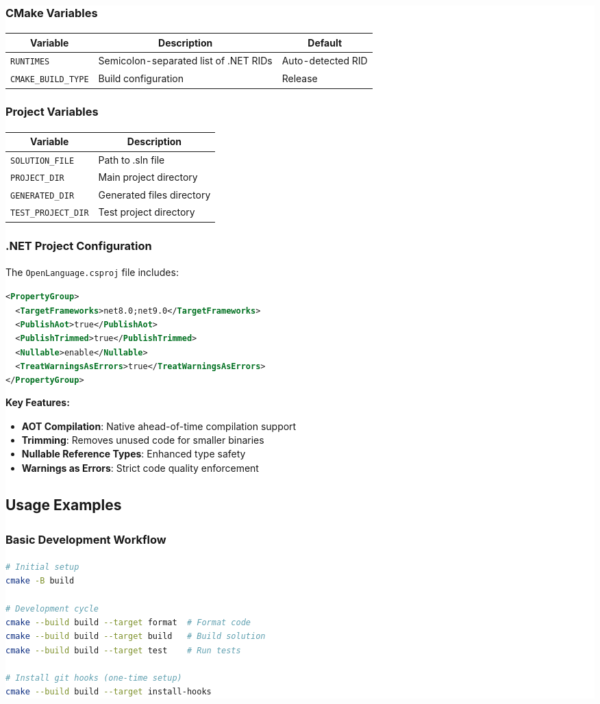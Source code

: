 ### CMake Variables

| Variable           | Description                           | Default           |
| ------------------ | ------------------------------------- | ----------------- |
| `RUNTIMES`         | Semicolon-separated list of .NET RIDs | Auto-detected RID |
| `CMAKE_BUILD_TYPE` | Build configuration                   | Release           |

### Project Variables

| Variable           | Description               |
| ------------------ | ------------------------- |
| `SOLUTION_FILE`    | Path to .sln file         |
| `PROJECT_DIR`      | Main project directory    |
| `GENERATED_DIR`    | Generated files directory |
| `TEST_PROJECT_DIR` | Test project directory    |

### .NET Project Configuration

The `OpenLanguage.csproj` file includes:

```xml
<PropertyGroup>
  <TargetFrameworks>net8.0;net9.0</TargetFrameworks>
  <PublishAot>true</PublishAot>
  <PublishTrimmed>true</PublishTrimmed>
  <Nullable>enable</Nullable>
  <TreatWarningsAsErrors>true</TreatWarningsAsErrors>
</PropertyGroup>
```

**Key Features:**

- **AOT Compilation**: Native ahead-of-time compilation support
- **Trimming**: Removes unused code for smaller binaries
- **Nullable Reference Types**: Enhanced type safety
- **Warnings as Errors**: Strict code quality enforcement

## Usage Examples

### Basic Development Workflow

```bash
# Initial setup
cmake -B build

# Development cycle
cmake --build build --target format  # Format code
cmake --build build --target build   # Build solution
cmake --build build --target test    # Run tests

# Install git hooks (one-time setup)
cmake --build build --target install-hooks
```
